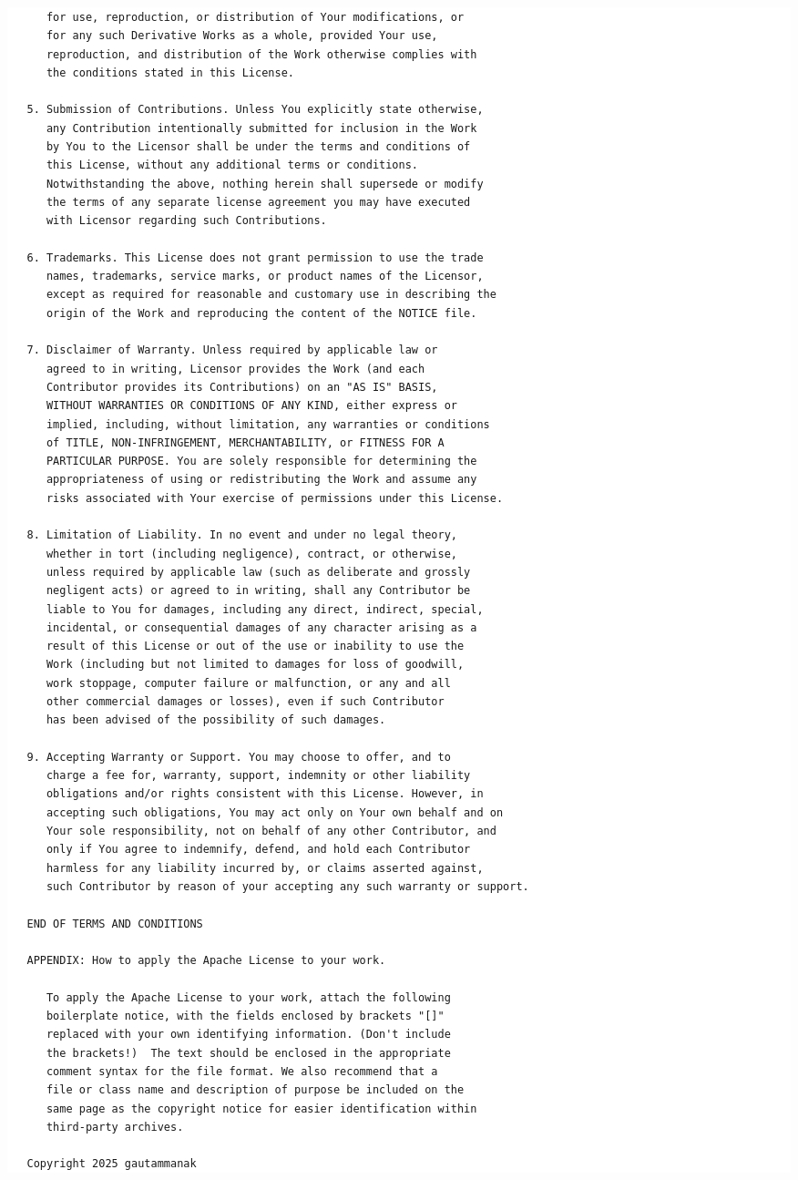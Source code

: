 ```text file="LICENSE"
      for use, reproduction, or distribution of Your modifications, or
      for any such Derivative Works as a whole, provided Your use,
      reproduction, and distribution of the Work otherwise complies with
      the conditions stated in this License.

   5. Submission of Contributions. Unless You explicitly state otherwise,
      any Contribution intentionally submitted for inclusion in the Work
      by You to the Licensor shall be under the terms and conditions of
      this License, without any additional terms or conditions.
      Notwithstanding the above, nothing herein shall supersede or modify
      the terms of any separate license agreement you may have executed
      with Licensor regarding such Contributions.

   6. Trademarks. This License does not grant permission to use the trade
      names, trademarks, service marks, or product names of the Licensor,
      except as required for reasonable and customary use in describing the
      origin of the Work and reproducing the content of the NOTICE file.

   7. Disclaimer of Warranty. Unless required by applicable law or
      agreed to in writing, Licensor provides the Work (and each
      Contributor provides its Contributions) on an "AS IS" BASIS,
      WITHOUT WARRANTIES OR CONDITIONS OF ANY KIND, either express or
      implied, including, without limitation, any warranties or conditions
      of TITLE, NON-INFRINGEMENT, MERCHANTABILITY, or FITNESS FOR A
      PARTICULAR PURPOSE. You are solely responsible for determining the
      appropriateness of using or redistributing the Work and assume any
      risks associated with Your exercise of permissions under this License.

   8. Limitation of Liability. In no event and under no legal theory,
      whether in tort (including negligence), contract, or otherwise,
      unless required by applicable law (such as deliberate and grossly
      negligent acts) or agreed to in writing, shall any Contributor be
      liable to You for damages, including any direct, indirect, special,
      incidental, or consequential damages of any character arising as a
      result of this License or out of the use or inability to use the
      Work (including but not limited to damages for loss of goodwill,
      work stoppage, computer failure or malfunction, or any and all
      other commercial damages or losses), even if such Contributor
      has been advised of the possibility of such damages.

   9. Accepting Warranty or Support. You may choose to offer, and to
      charge a fee for, warranty, support, indemnity or other liability
      obligations and/or rights consistent with this License. However, in
      accepting such obligations, You may act only on Your own behalf and on
      Your sole responsibility, not on behalf of any other Contributor, and
      only if You agree to indemnify, defend, and hold each Contributor
      harmless for any liability incurred by, or claims asserted against,
      such Contributor by reason of your accepting any such warranty or support.

   END OF TERMS AND CONDITIONS

   APPENDIX: How to apply the Apache License to your work.

      To apply the Apache License to your work, attach the following
      boilerplate notice, with the fields enclosed by brackets "[]"
      replaced with your own identifying information. (Don't include
      the brackets!)  The text should be enclosed in the appropriate
      comment syntax for the file format. We also recommend that a
      file or class name and description of purpose be included on the
      same page as the copyright notice for easier identification within
      third-party archives.

   Copyright 2025 gautammanak
```